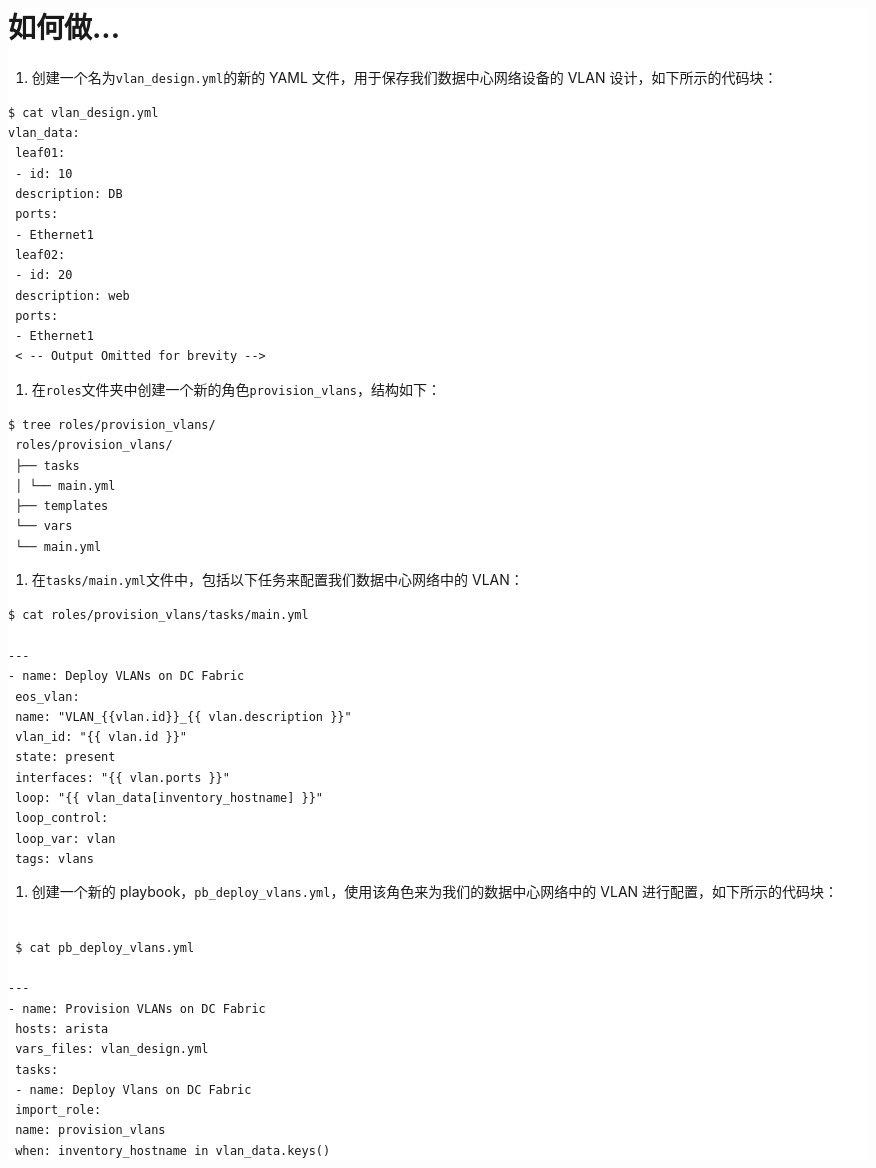 # 如何做...

1.  创建一个名为`vlan_design.yml`的新的 YAML 文件，用于保存我们数据中心网络设备的 VLAN 设计，如下所示的代码块：

```
$ cat vlan_design.yml
vlan_data:
 leaf01:
 - id: 10
 description: DB
 ports:
 - Ethernet1
 leaf02:
 - id: 20
 description: web
 ports:
 - Ethernet1
 < -- Output Omitted for brevity -->
```

1.  在`roles`文件夹中创建一个新的角色`provision_vlans`，结构如下：

```
$ tree roles/provision_vlans/
 roles/provision_vlans/
 ├── tasks
 │ └── main.yml
 ├── templates
 └── vars
 └── main.yml
```

1.  在`tasks/main.yml`文件中，包括以下任务来配置我们数据中心网络中的 VLAN：

```
$ cat roles/provision_vlans/tasks/main.yml

---
- name: Deploy VLANs on DC Fabric
 eos_vlan:
 name: "VLAN_{{vlan.id}}_{{ vlan.description }}"
 vlan_id: "{{ vlan.id }}"
 state: present
 interfaces: "{{ vlan.ports }}"
 loop: "{{ vlan_data[inventory_hostname] }}"
 loop_control:
 loop_var: vlan
 tags: vlans
```

1.  创建一个新的 playbook，`pb_deploy_vlans.yml`，使用该角色来为我们的数据中心网络中的 VLAN 进行配置，如下所示的代码块：

```

 $ cat pb_deploy_vlans.yml

---
- name: Provision VLANs on DC Fabric
 hosts: arista
 vars_files: vlan_design.yml
 tasks:
 - name: Deploy Vlans on DC Fabric
 import_role:
 name: provision_vlans
 when: inventory_hostname in vlan_data.keys()
```
